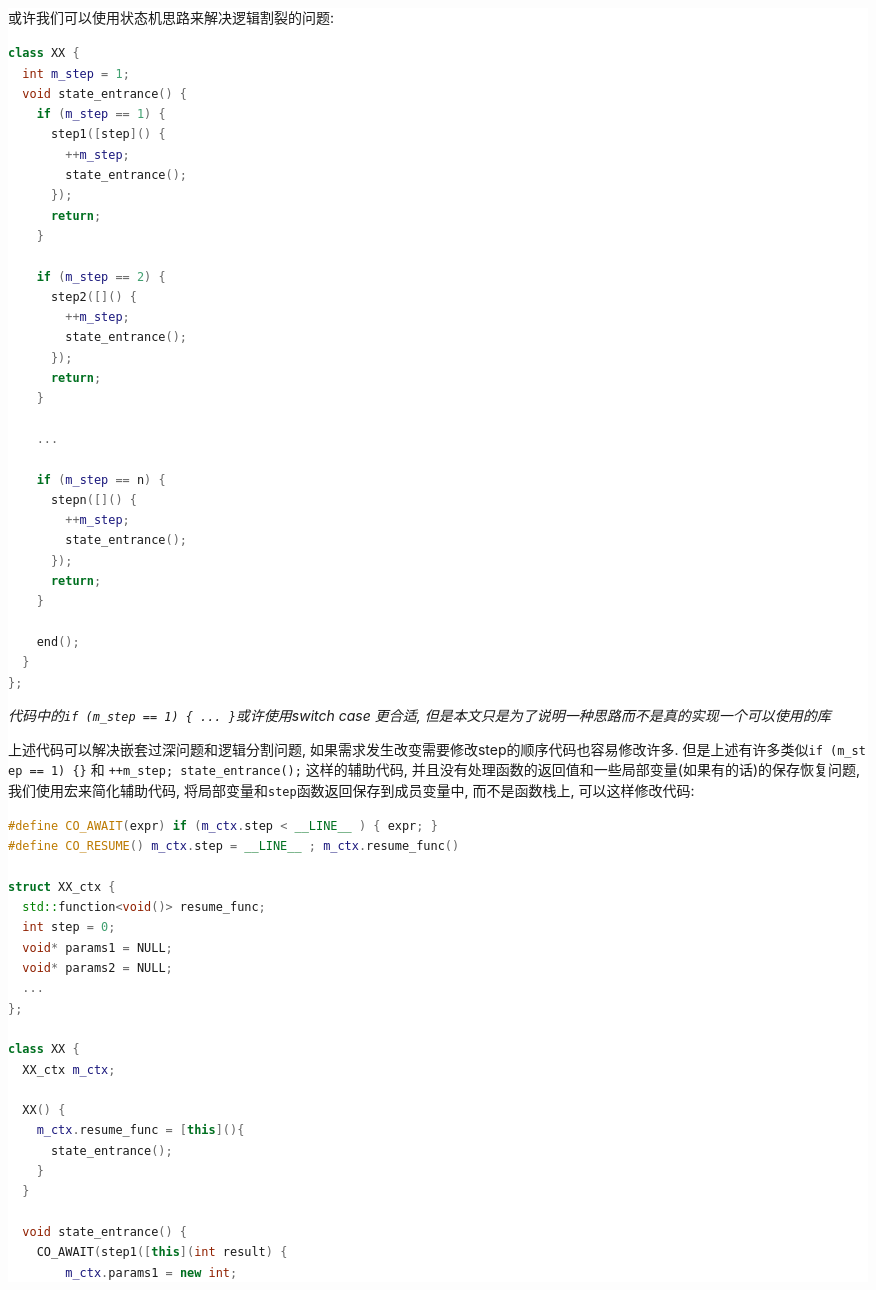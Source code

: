 
或许我们可以使用状态机思路来解决逻辑割裂的问题:
```cpp
class XX {
  int m_step = 1;
  void state_entrance() {
    if (m_step == 1) {
      step1([step]() {
        ++m_step;
        state_entrance();
      });
      return;
    }

    if (m_step == 2) {
      step2([]() {
        ++m_step;
        state_entrance();
      });
      return;
    }

    ...

    if (m_step == n) {
      stepn([]() {
        ++m_step;
        state_entrance();
      });
      return;
    }

    end();
  }
};
```
*代码中的`if (m_step == 1) { ... }`或许使用switch case 更合适, 但是本文只是为了说明一种思路而不是真的实现一个可以使用的库*

上述代码可以解决嵌套过深问题和逻辑分割问题, 如果需求发生改变需要修改step的顺序代码也容易修改许多. 但是上述有许多类似`if (m_step == 1) {}` 和 `++m_step; state_entrance();` 这样的辅助代码, 并且没有处理函数的返回值和一些局部变量(如果有的话)的保存恢复问题, 我们使用宏来简化辅助代码, 将局部变量和`step`函数返回保存到成员变量中, 而不是函数栈上, 可以这样修改代码:
```cpp
#define CO_AWAIT(expr) if (m_ctx.step < __LINE__ ) { expr; }
#define CO_RESUME() m_ctx.step = __LINE__ ; m_ctx.resume_func()

struct XX_ctx {
  std::function<void()> resume_func;
  int step = 0;
  void* params1 = NULL;
  void* params2 = NULL;
  ...
};

class XX {
  XX_ctx m_ctx;

  XX() {
    m_ctx.resume_func = [this](){
      state_entrance();
    }
  }

  void state_entrance() {
    CO_AWAIT(step1([this](int result) {
        m_ctx.params1 = new int;
```